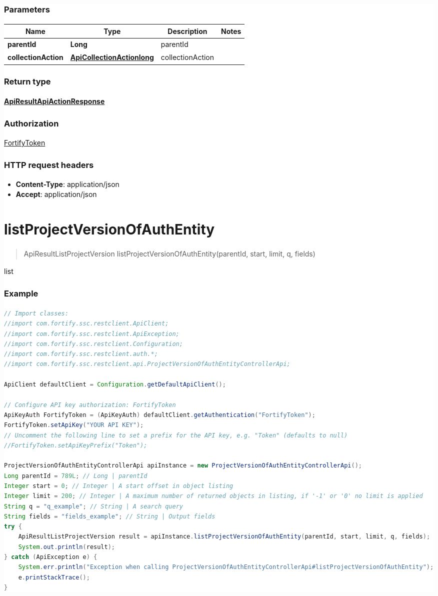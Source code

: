 ### Parameters

Name | Type | Description  | Notes
------------- | ------------- | ------------- | -------------
 **parentId** | **Long**| parentId |
 **collectionAction** | [**ApiCollectionActionlong**](ApiCollectionActionlong.md)| collectionAction |

### Return type

[**ApiResultApiActionResponse**](ApiResultApiActionResponse.md)

### Authorization

[FortifyToken](../README.md#FortifyToken)

### HTTP request headers

 - **Content-Type**: application/json
 - **Accept**: application/json

<a name="listProjectVersionOfAuthEntity"></a>
# **listProjectVersionOfAuthEntity**
> ApiResultListProjectVersion listProjectVersionOfAuthEntity(parentId, start, limit, q, fields)

list

### Example
```java
// Import classes:
//import com.fortify.ssc.restclient.ApiClient;
//import com.fortify.ssc.restclient.ApiException;
//import com.fortify.ssc.restclient.Configuration;
//import com.fortify.ssc.restclient.auth.*;
//import com.fortify.ssc.restclient.api.ProjectVersionOfAuthEntityControllerApi;

ApiClient defaultClient = Configuration.getDefaultApiClient();

// Configure API key authorization: FortifyToken
ApiKeyAuth FortifyToken = (ApiKeyAuth) defaultClient.getAuthentication("FortifyToken");
FortifyToken.setApiKey("YOUR API KEY");
// Uncomment the following line to set a prefix for the API key, e.g. "Token" (defaults to null)
//FortifyToken.setApiKeyPrefix("Token");

ProjectVersionOfAuthEntityControllerApi apiInstance = new ProjectVersionOfAuthEntityControllerApi();
Long parentId = 789L; // Long | parentId
Integer start = 0; // Integer | A start offset in object listing
Integer limit = 200; // Integer | A maximum number of returned objects in listing, if '-1' or '0' no limit is applied
String q = "q_example"; // String | A search query
String fields = "fields_example"; // String | Output fields
try {
    ApiResultListProjectVersion result = apiInstance.listProjectVersionOfAuthEntity(parentId, start, limit, q, fields);
    System.out.println(result);
} catch (ApiException e) {
    System.err.println("Exception when calling ProjectVersionOfAuthEntityControllerApi#listProjectVersionOfAuthEntity");
    e.printStackTrace();
}
```
